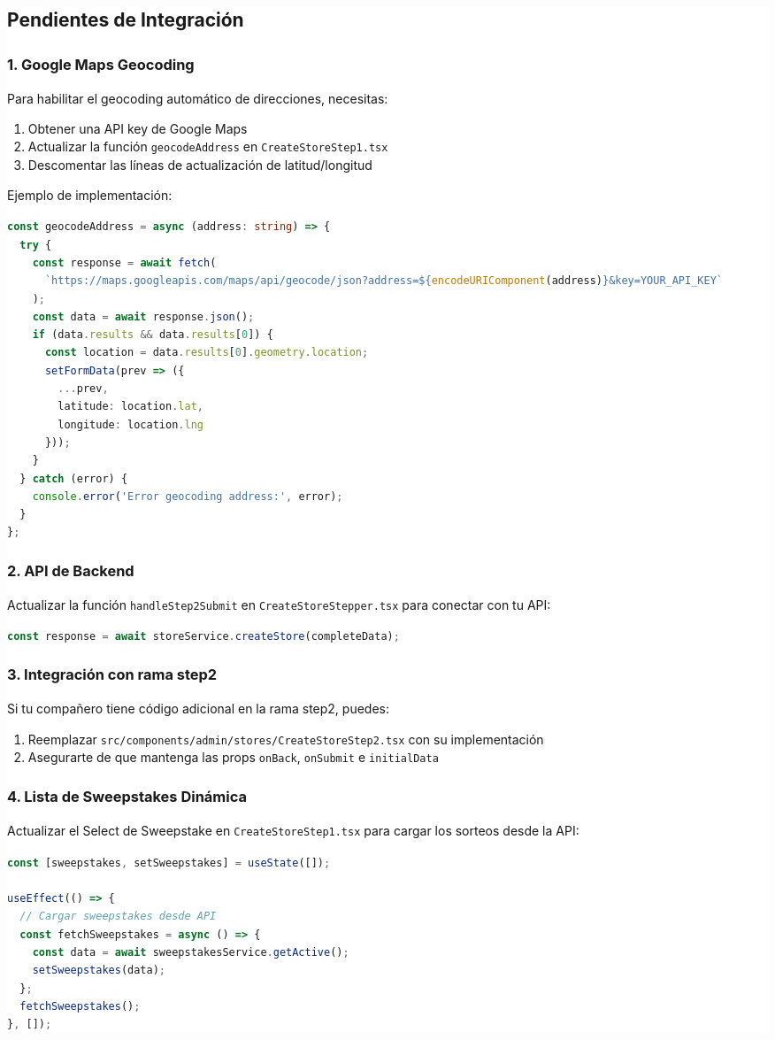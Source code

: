 ## Pendientes de Integración

### 1. Google Maps Geocoding
Para habilitar el geocoding automático de direcciones, necesitas:
1. Obtener una API key de Google Maps
2. Actualizar la función `geocodeAddress` en `CreateStoreStep1.tsx`
3. Descomentar las líneas de actualización de latitud/longitud

Ejemplo de implementación:
```typescript
const geocodeAddress = async (address: string) => {
  try {
    const response = await fetch(
      `https://maps.googleapis.com/maps/api/geocode/json?address=${encodeURIComponent(address)}&key=YOUR_API_KEY`
    );
    const data = await response.json();
    if (data.results && data.results[0]) {
      const location = data.results[0].geometry.location;
      setFormData(prev => ({
        ...prev,
        latitude: location.lat,
        longitude: location.lng
      }));
    }
  } catch (error) {
    console.error('Error geocoding address:', error);
  }
};
```

### 2. API de Backend
Actualizar la función `handleStep2Submit` en `CreateStoreStepper.tsx` para conectar con tu API:
```typescript
const response = await storeService.createStore(completeData);
```

### 3. Integración con rama step2
Si tu compañero tiene código adicional en la rama step2, puedes:
1. Reemplazar `src/components/admin/stores/CreateStoreStep2.tsx` con su implementación
2. Asegurarte de que mantenga las props `onBack`, `onSubmit` e `initialData`

### 4. Lista de Sweepstakes Dinámica
Actualizar el Select de Sweepstake en `CreateStoreStep1.tsx` para cargar los sorteos desde la API:
```typescript
const [sweepstakes, setSweepstakes] = useState([]);

useEffect(() => {
  // Cargar sweepstakes desde API
  const fetchSweepstakes = async () => {
    const data = await sweepstakesService.getActive();
    setSweepstakes(data);
  };
  fetchSweepstakes();
}, []);
```
